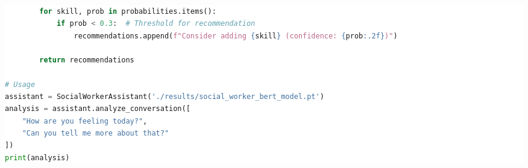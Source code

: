 ```python
        for skill, prob in probabilities.items():
            if prob < 0.3:  # Threshold for recommendation
                recommendations.append(f"Consider adding {skill} (confidence: {prob:.2f})")
        
        return recommendations

# Usage
assistant = SocialWorkerAssistant('./results/social_worker_bert_model.pt')
analysis = assistant.analyze_conversation([
    "How are you feeling today?",
    "Can you tell me more about that?"
])
print(analysis)
```
